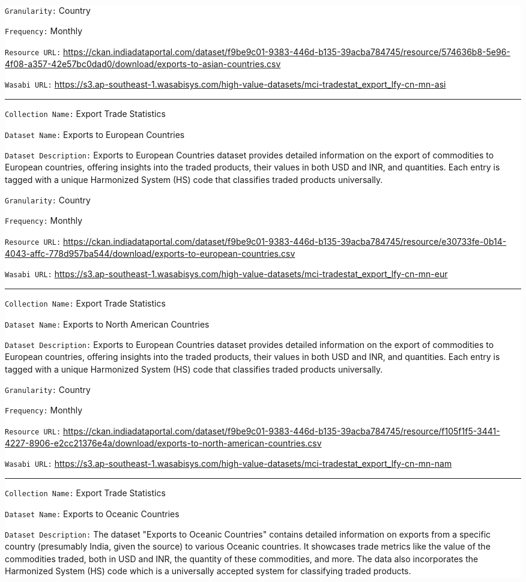 `Granularity:` Country 

`Frequency:` Monthly 

`Resource URL:` https://ckan.indiadataportal.com/dataset/f9be9c01-9383-446d-b135-39acba784745/resource/574636b8-5e96-4f08-a357-42e57bc0dad0/download/exports-to-asian-countries.csv 

`Wasabi URL:` https://s3.ap-southeast-1.wasabisys.com/high-value-datasets/mci-tradestat_export_lfy-cn-mn-asi 

---

`Collection Name:` Export Trade Statistics 

`Dataset Name:` Exports to European Countries 

`Dataset Description:` Exports to European Countries dataset provides detailed information on the export of commodities to European countries, offering insights into the traded products, their values in both USD and INR, and quantities. Each entry is tagged with a unique Harmonized System (HS) code that classifies traded products universally. 

`Granularity:` Country 

`Frequency:` Monthly 

`Resource URL:` https://ckan.indiadataportal.com/dataset/f9be9c01-9383-446d-b135-39acba784745/resource/e30733fe-0b14-4043-affc-778d957ba544/download/exports-to-european-countries.csv 

`Wasabi URL:` https://s3.ap-southeast-1.wasabisys.com/high-value-datasets/mci-tradestat_export_lfy-cn-mn-eur 

---

`Collection Name:` Export Trade Statistics 

`Dataset Name:` Exports to North American Countries 

`Dataset Description:` Exports to European Countries dataset provides detailed information on the export of commodities to European countries, offering insights into the traded products, their values in both USD and INR, and quantities. Each entry is tagged with a unique Harmonized System (HS) code that classifies traded products universally. 

`Granularity:` Country 

`Frequency:` Monthly 

`Resource URL:` https://ckan.indiadataportal.com/dataset/f9be9c01-9383-446d-b135-39acba784745/resource/f105f1f5-3441-4227-8906-e2cc21376e4a/download/exports-to-north-american-countries.csv 

`Wasabi URL:` https://s3.ap-southeast-1.wasabisys.com/high-value-datasets/mci-tradestat_export_lfy-cn-mn-nam 

---

`Collection Name:` Export Trade Statistics 

`Dataset Name:` Exports to Oceanic Countries 

`Dataset Description:` The dataset "Exports to Oceanic Countries" contains detailed information on exports from a specific country (presumably India, given the source) to various Oceanic countries. It showcases trade metrics like the value of the commodities traded, both in USD and INR, the quantity of these commodities, and more. The data also incorporates the Harmonized System (HS) code which is a universally accepted system for classifying traded products. 
